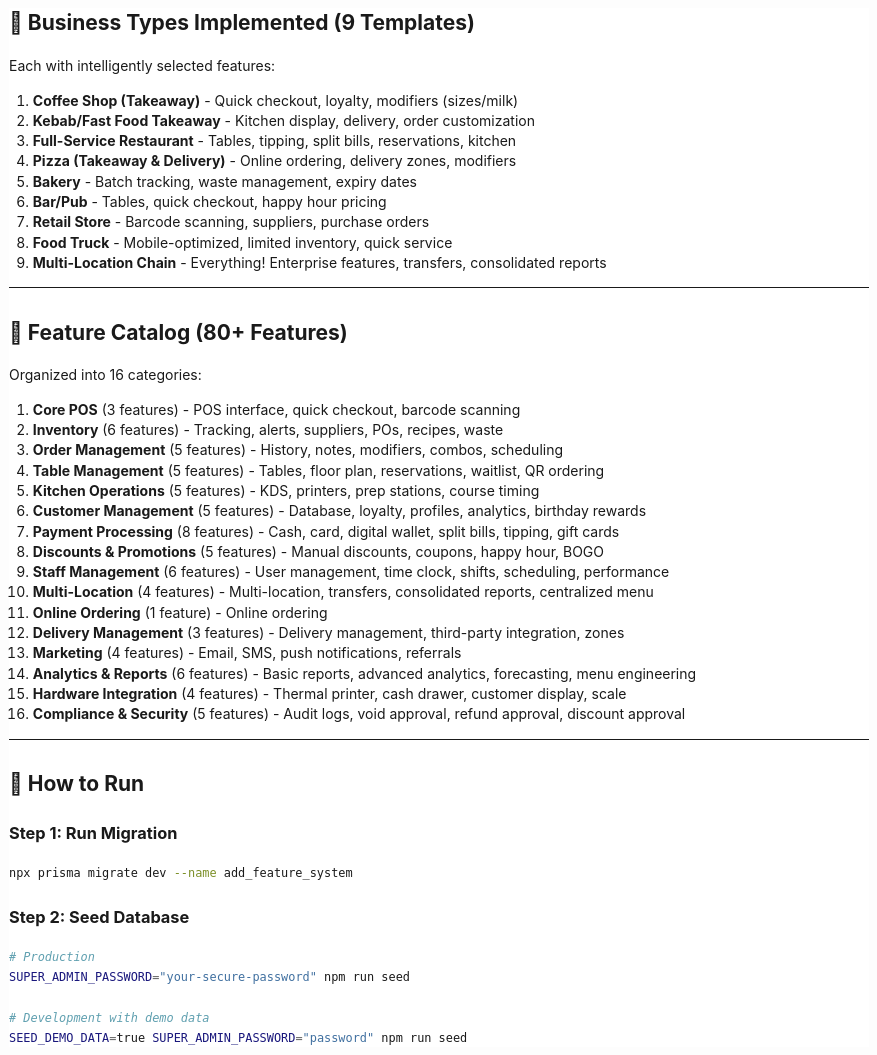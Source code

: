 
## 🎯 Business Types Implemented (9 Templates)

Each with intelligently selected features:

1. **Coffee Shop (Takeaway)** - Quick checkout, loyalty, modifiers (sizes/milk)
2. **Kebab/Fast Food Takeaway** - Kitchen display, delivery, order customization
3. **Full-Service Restaurant** - Tables, tipping, split bills, reservations, kitchen
4. **Pizza (Takeaway & Delivery)** - Online ordering, delivery zones, modifiers
5. **Bakery** - Batch tracking, waste management, expiry dates
6. **Bar/Pub** - Tables, quick checkout, happy hour pricing
7. **Retail Store** - Barcode scanning, suppliers, purchase orders
8. **Food Truck** - Mobile-optimized, limited inventory, quick service
9. **Multi-Location Chain** - Everything! Enterprise features, transfers, consolidated reports

---

## 🎨 Feature Catalog (80+ Features)

Organized into 16 categories:

1. **Core POS** (3 features) - POS interface, quick checkout, barcode scanning
2. **Inventory** (6 features) - Tracking, alerts, suppliers, POs, recipes, waste
3. **Order Management** (5 features) - History, notes, modifiers, combos, scheduling
4. **Table Management** (5 features) - Tables, floor plan, reservations, waitlist, QR ordering
5. **Kitchen Operations** (5 features) - KDS, printers, prep stations, course timing
6. **Customer Management** (5 features) - Database, loyalty, profiles, analytics, birthday rewards
7. **Payment Processing** (8 features) - Cash, card, digital wallet, split bills, tipping, gift cards
8. **Discounts & Promotions** (5 features) - Manual discounts, coupons, happy hour, BOGO
9. **Staff Management** (6 features) - User management, time clock, shifts, scheduling, performance
10. **Multi-Location** (4 features) - Multi-location, transfers, consolidated reports, centralized menu
11. **Online Ordering** (1 feature) - Online ordering
12. **Delivery Management** (3 features) - Delivery management, third-party integration, zones
13. **Marketing** (4 features) - Email, SMS, push notifications, referrals
14. **Analytics & Reports** (6 features) - Basic reports, advanced analytics, forecasting, menu engineering
15. **Hardware Integration** (4 features) - Thermal printer, cash drawer, customer display, scale
16. **Compliance & Security** (5 features) - Audit logs, void approval, refund approval, discount approval

---

## 🚀 How to Run

### Step 1: Run Migration
```bash
npx prisma migrate dev --name add_feature_system
```

### Step 2: Seed Database
```bash
# Production
SUPER_ADMIN_PASSWORD="your-secure-password" npm run seed

# Development with demo data
SEED_DEMO_DATA=true SUPER_ADMIN_PASSWORD="password" npm run seed
```
